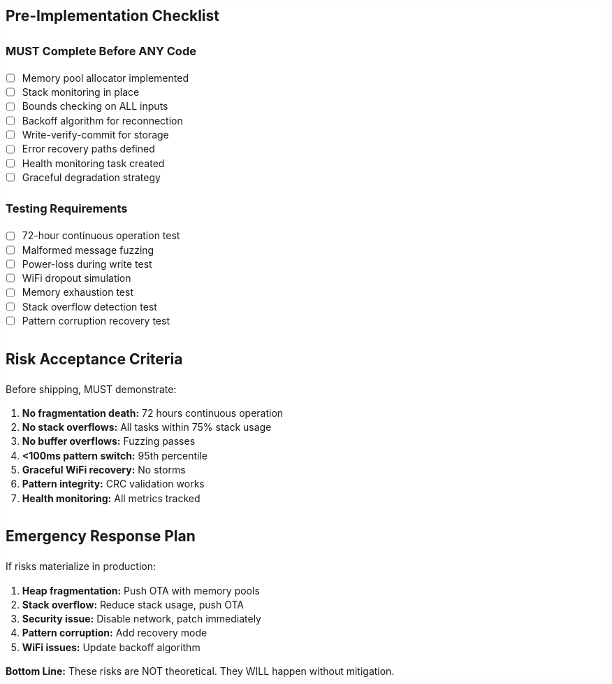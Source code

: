 ## Pre-Implementation Checklist

### MUST Complete Before ANY Code

- [ ] Memory pool allocator implemented
- [ ] Stack monitoring in place
- [ ] Bounds checking on ALL inputs
- [ ] Backoff algorithm for reconnection
- [ ] Write-verify-commit for storage
- [ ] Error recovery paths defined
- [ ] Health monitoring task created
- [ ] Graceful degradation strategy

### Testing Requirements

- [ ] 72-hour continuous operation test
- [ ] Malformed message fuzzing
- [ ] Power-loss during write test
- [ ] WiFi dropout simulation
- [ ] Memory exhaustion test
- [ ] Stack overflow detection test
- [ ] Pattern corruption recovery test

## Risk Acceptance Criteria

Before shipping, MUST demonstrate:

1. **No fragmentation death:** 72 hours continuous operation
2. **No stack overflows:** All tasks within 75% stack usage
3. **No buffer overflows:** Fuzzing passes
4. **<100ms pattern switch:** 95th percentile
5. **Graceful WiFi recovery:** No storms
6. **Pattern integrity:** CRC validation works
7. **Health monitoring:** All metrics tracked

## Emergency Response Plan

If risks materialize in production:

1. **Heap fragmentation:** Push OTA with memory pools
2. **Stack overflow:** Reduce stack usage, push OTA
3. **Security issue:** Disable network, patch immediately
4. **Pattern corruption:** Add recovery mode
5. **WiFi issues:** Update backoff algorithm

**Bottom Line:** These risks are NOT theoretical. They WILL happen without mitigation.